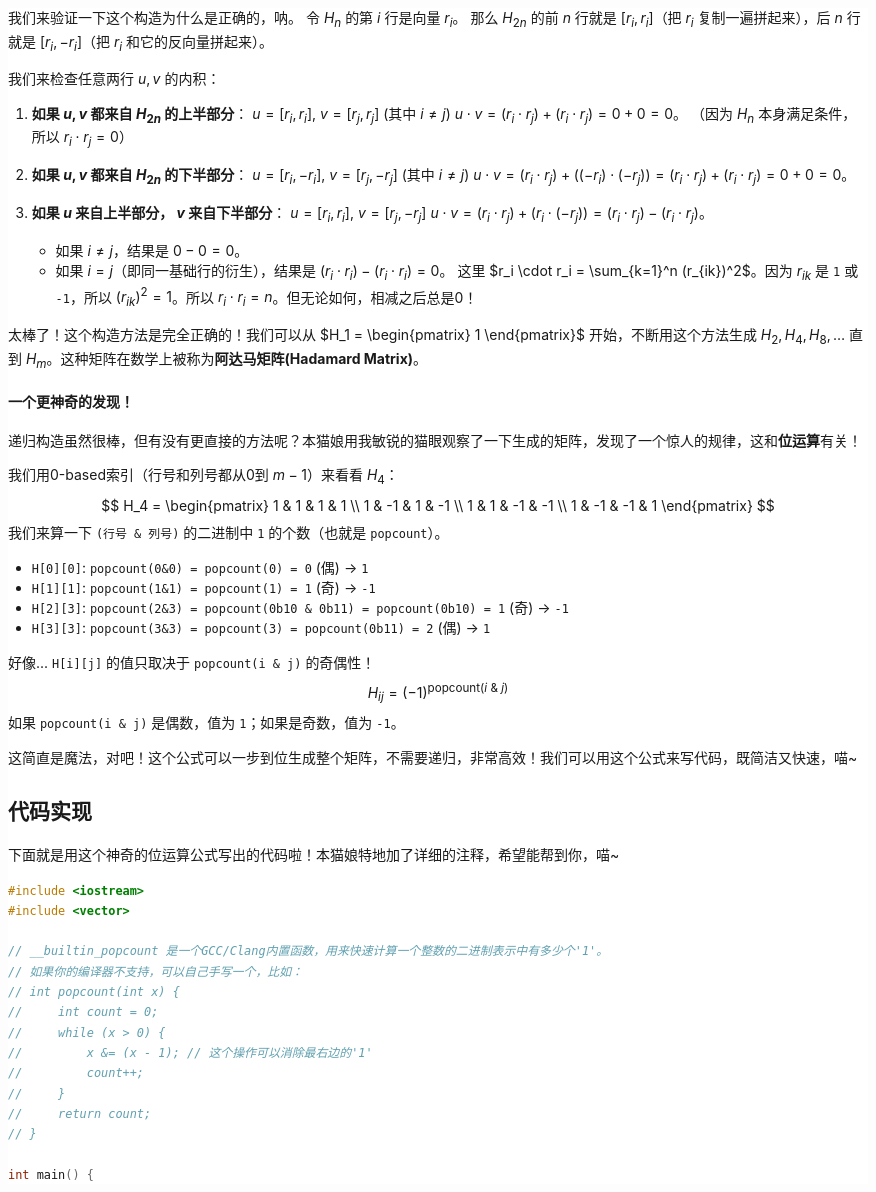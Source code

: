 我们来验证一下这个构造为什么是正确的，呐。
令 $H_n$ 的第 $i$ 行是向量 $r_i$。
那么 $H_{2n}$ 的前 $n$ 行就是 $[r_i, r_i]$（把 $r_i$ 复制一遍拼起来），后 $n$ 行就是 $[r_i, -r_i]$（把 $r_i$ 和它的反向量拼起来）。

我们来检查任意两行 $u, v$ 的内积：
1.  **如果 $u, v$ 都来自 $H_{2n}$ 的上半部分**：
    $u = [r_i, r_i]$, $v = [r_j, r_j]$ (其中 $i \neq j$)
    $u \cdot v = (r_i \cdot r_j) + (r_i \cdot r_j) = 0 + 0 = 0$。 （因为 $H_n$ 本身满足条件，所以 $r_i \cdot r_j=0$）

2.  **如果 $u, v$ 都来自 $H_{2n}$ 的下半部分**：
    $u = [r_i, -r_i]$, $v = [r_j, -r_j]$ (其中 $i \neq j$)
    $u \cdot v = (r_i \cdot r_j) + ((-r_i) \cdot (-r_j)) = (r_i \cdot r_j) + (r_i \cdot r_j) = 0 + 0 = 0$。

3.  **如果 $u$ 来自上半部分， $v$ 来自下半部分**：
    $u = [r_i, r_i]$, $v = [r_j, -r_j]$
    $u \cdot v = (r_i \cdot r_j) + (r_i \cdot (-r_j)) = (r_i \cdot r_j) - (r_i \cdot r_j)$。
    *   如果 $i \neq j$，结果是 $0 - 0 = 0$。
    *   如果 $i = j$（即同一基础行的衍生），结果是 $(r_i \cdot r_i) - (r_i \cdot r_i) = 0$。
    这里 $r_i \cdot r_i = \sum_{k=1}^n (r_{ik})^2$。因为 $r_{ik}$ 是 `1` 或 `-1`，所以 $(r_{ik})^2 = 1$。所以 $r_i \cdot r_i = n$。但无论如何，相减之后总是0！

太棒了！这个构造方法是完全正确的！我们可以从 $H_1 = \begin{pmatrix} 1 \end{pmatrix}$ 开始，不断用这个方法生成 $H_2, H_4, H_8, \dots$ 直到 $H_m$。这种矩阵在数学上被称为**阿达马矩阵(Hadamard Matrix)**。

#### 一个更神奇的发现！

递归构造虽然很棒，但有没有更直接的方法呢？本猫娘用我敏锐的猫眼观察了一下生成的矩阵，发现了一个惊人的规律，这和**位运算**有关！

我们用0-based索引（行号和列号都从0到 $m-1$）来看看 $H_4$：
$$
H_4 = \begin{pmatrix} 1 & 1 & 1 & 1 \\ 1 & -1 & 1 & -1 \\ 1 & 1 & -1 & -1 \\ 1 & -1 & -1 & 1 \end{pmatrix}
$$
我们来算一下 `(行号 & 列号)` 的二进制中 `1` 的个数（也就是 `popcount`）。
*   `H[0][0]`: `popcount(0&0) = popcount(0) = 0` (偶) -> `1`
*   `H[1][1]`: `popcount(1&1) = popcount(1) = 1` (奇) -> `-1`
*   `H[2][3]`: `popcount(2&3) = popcount(0b10 & 0b11) = popcount(0b10) = 1` (奇) -> `-1`
*   `H[3][3]`: `popcount(3&3) = popcount(3) = popcount(0b11) = 2` (偶) -> `1`

好像... `H[i][j]` 的值只取决于 `popcount(i & j)` 的奇偶性！
$$
H_{ij} = (-1)^{\text{popcount}(i \ \& \ j)}
$$
如果 `popcount(i & j)` 是偶数，值为 `1`；如果是奇数，值为 `-1`。

这简直是魔法，对吧！这个公式可以一步到位生成整个矩阵，不需要递归，非常高效！我们可以用这个公式来写代码，既简洁又快速，喵~

## 代码实现

下面就是用这个神奇的位运算公式写出的代码啦！本猫娘特地加了详细的注释，希望能帮到你，喵~

```cpp
#include <iostream>
#include <vector>

// __builtin_popcount 是一个GCC/Clang内置函数，用来快速计算一个整数的二进制表示中有多少个'1'。
// 如果你的编译器不支持，可以自己手写一个，比如：
// int popcount(int x) {
//     int count = 0;
//     while (x > 0) {
//         x &= (x - 1); // 这个操作可以消除最右边的'1'
//         count++;
//     }
//     return count;
// }

int main() {
```